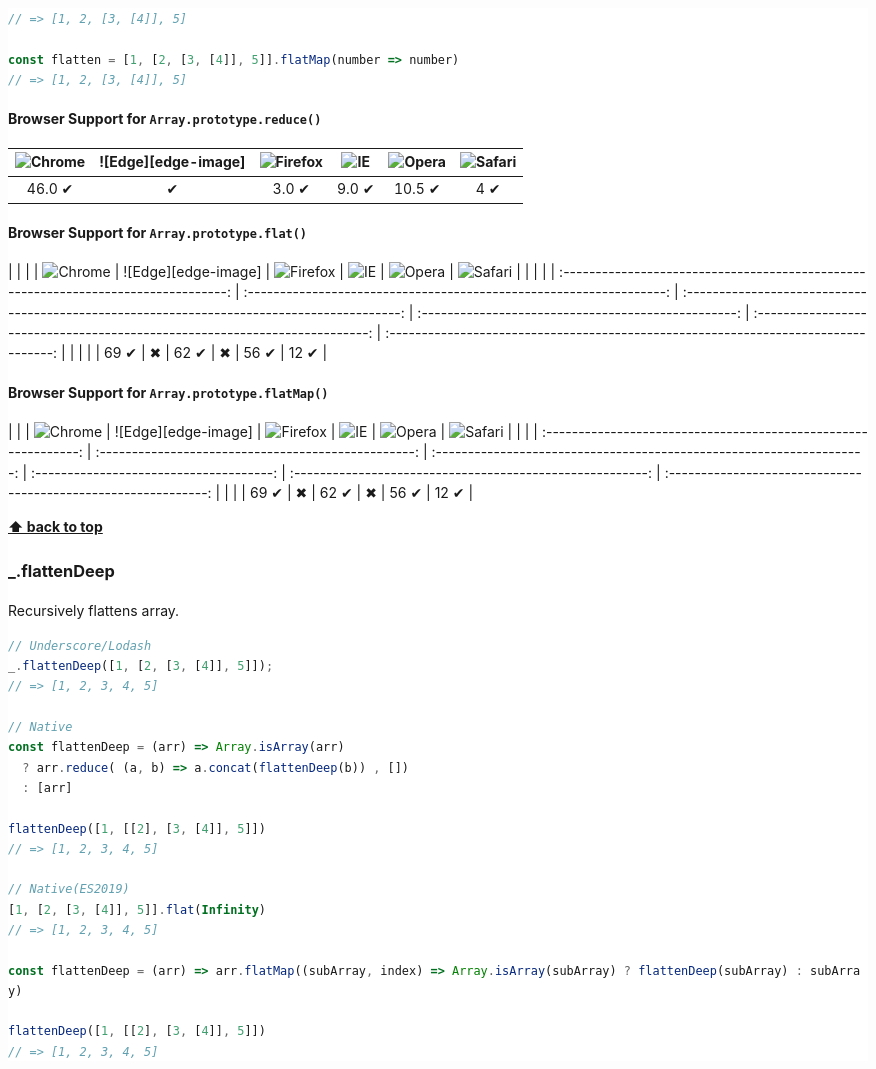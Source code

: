   ```js
  // => [1, 2, [3, [4]], 5]

  const flatten = [1, [2, [3, [4]], 5]].flatMap(number => number)
  // => [1, 2, [3, [4]], 5]
  ```

#### Browser Support for `Array.prototype.reduce()`

| ![Chrome][chrome-image] | ![Edge][edge-image] | ![Firefox][firefox-image] | ![IE][ie-image] | ![Opera][opera-image] | ![Safari][safari-image] |
| :---------------------: | :-----------------: | :-----------------------: | :-------------: | :-------------------: | :---------------------: |
|         46.0 ✔          |          ✔          |           3.0 ✔           |      9.0 ✔      |        10.5 ✔         |           4 ✔           |

#### Browser Support for `Array.prototype.flat()`


| | | | ![Chrome][chrome-image] | ![Edge][edge-image] | ![Firefox][firefox-image] | ![IE][ie-image] | ![Opera][opera-image] | ![Safari][safari-image] |
| | | | :---------------------------------------------------------------------------------: | :-----------------------------------------------------------------: | :-----------------------------------------------------------------------------------------: | :-------------------------------------------------: | :-------------------------------------------------------------------------: | :---------------------------------------------------------------------------------: |
|          |          |          |          69 ✔                                         |                                     ✖                                     |                                         62 ✔                                             |                             ✖                             |                                 56 ✔                                     |                                     12 ✔                                         |

#### Browser Support for `Array.prototype.flatMap()`


| | | ![Chrome][chrome-image] | ![Edge][edge-image] | ![Firefox][firefox-image] | ![IE][ie-image] | ![Opera][opera-image] | ![Safari][safari-image] |
| | | :-------------------------------------------------------------: | :-------------------------------------------------: | :-------------------------------------------------------------------: | :-------------------------------------: | :-------------------------------------------------------: | :-------------------------------------------------------------: |
|          |          |          69 ✔                               |                            ✖                            |                               62 ✔                                  |                      ✖                      |                         56 ✔                            |                            12 ✔                               |

**[⬆ back to top](#quick-links)**

### _.flattenDeep

Recursively flattens array.

  ```js
  // Underscore/Lodash
  _.flattenDeep([1, [2, [3, [4]], 5]]);
  // => [1, 2, 3, 4, 5]

  // Native
  const flattenDeep = (arr) => Array.isArray(arr)
    ? arr.reduce( (a, b) => a.concat(flattenDeep(b)) , [])
    : [arr]

  flattenDeep([1, [[2], [3, [4]], 5]])
  // => [1, 2, 3, 4, 5]
  
  // Native(ES2019)
  [1, [2, [3, [4]], 5]].flat(Infinity)
  // => [1, 2, 3, 4, 5]
  
  const flattenDeep = (arr) => arr.flatMap((subArray, index) => Array.isArray(subArray) ? flattenDeep(subArray) : subArray)

  flattenDeep([1, [[2], [3, [4]], 5]])
  // => [1, 2, 3, 4, 5]
  ```


[chrome-image]: https://raw.githubusercontent.com/alrra/browser-logos/master/src/chrome/chrome_48x48.png
[firefox-image]: https://raw.githubusercontent.com/alrra/browser-logos/master/src/firefox/firefox_48x48.png
[ie-image]: https://raw.githubusercontent.com/alrra/browser-logos/master/src/archive/internet-explorer_9-11/internet-explorer_9-11_48x48.png
[opera-image]: https://raw.githubusercontent.com/alrra/browser-logos/master/src/opera/opera_48x48.png
[safari-image]: https://raw.githubusercontent.com/alrra/browser-logos/master/src/safari/safari_48x48.png